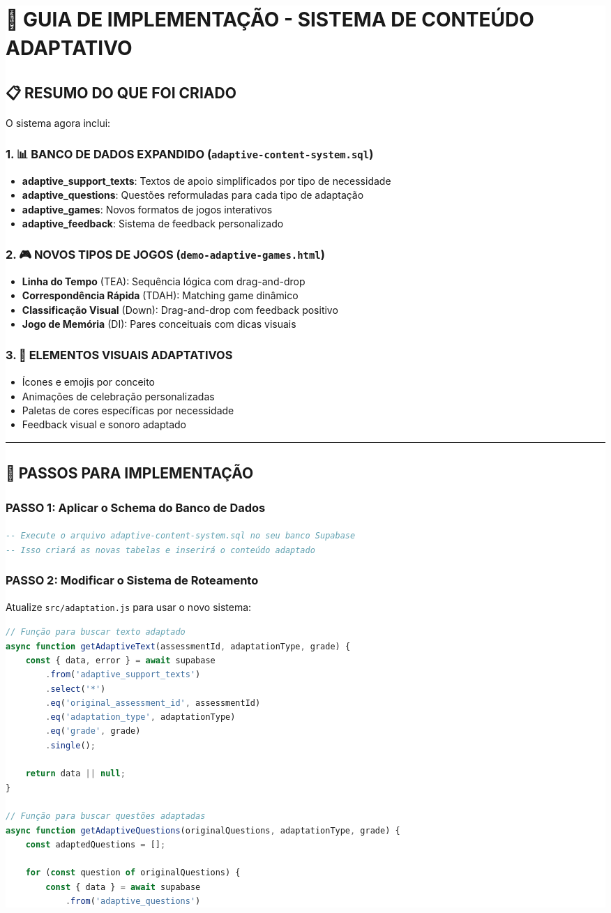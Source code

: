 # 🎯 GUIA DE IMPLEMENTAÇÃO - SISTEMA DE CONTEÚDO ADAPTATIVO

## 📋 RESUMO DO QUE FOI CRIADO

O sistema agora inclui:

### 1. 📊 **BANCO DE DADOS EXPANDIDO** (`adaptive-content-system.sql`)
- **adaptive_support_texts**: Textos de apoio simplificados por tipo de necessidade
- **adaptive_questions**: Questões reformuladas para cada tipo de adaptação
- **adaptive_games**: Novos formatos de jogos interativos
- **adaptive_feedback**: Sistema de feedback personalizado

### 2. 🎮 **NOVOS TIPOS DE JOGOS** (`demo-adaptive-games.html`)
- **Linha do Tempo** (TEA): Sequência lógica com drag-and-drop
- **Correspondência Rápida** (TDAH): Matching game dinâmico
- **Classificação Visual** (Down): Drag-and-drop com feedback positivo
- **Jogo de Memória** (DI): Pares conceituais com dicas visuais

### 3. 🎨 **ELEMENTOS VISUAIS ADAPTATIVOS**
- Ícones e emojis por conceito
- Animações de celebração personalizadas
- Paletas de cores específicas por necessidade
- Feedback visual e sonoro adaptado

---

## 🚀 PASSOS PARA IMPLEMENTAÇÃO

### PASSO 1: Aplicar o Schema do Banco de Dados

```sql
-- Execute o arquivo adaptive-content-system.sql no seu banco Supabase
-- Isso criará as novas tabelas e inserirá o conteúdo adaptado
```

### PASSO 2: Modificar o Sistema de Roteamento

Atualize `src/adaptation.js` para usar o novo sistema:

```javascript
// Função para buscar texto adaptado
async function getAdaptiveText(assessmentId, adaptationType, grade) {
    const { data, error } = await supabase
        .from('adaptive_support_texts')
        .select('*')
        .eq('original_assessment_id', assessmentId)
        .eq('adaptation_type', adaptationType)
        .eq('grade', grade)
        .single();

    return data || null;
}

// Função para buscar questões adaptadas
async function getAdaptiveQuestions(originalQuestions, adaptationType, grade) {
    const adaptedQuestions = [];

    for (const question of originalQuestions) {
        const { data } = await supabase
            .from('adaptive_questions')
```